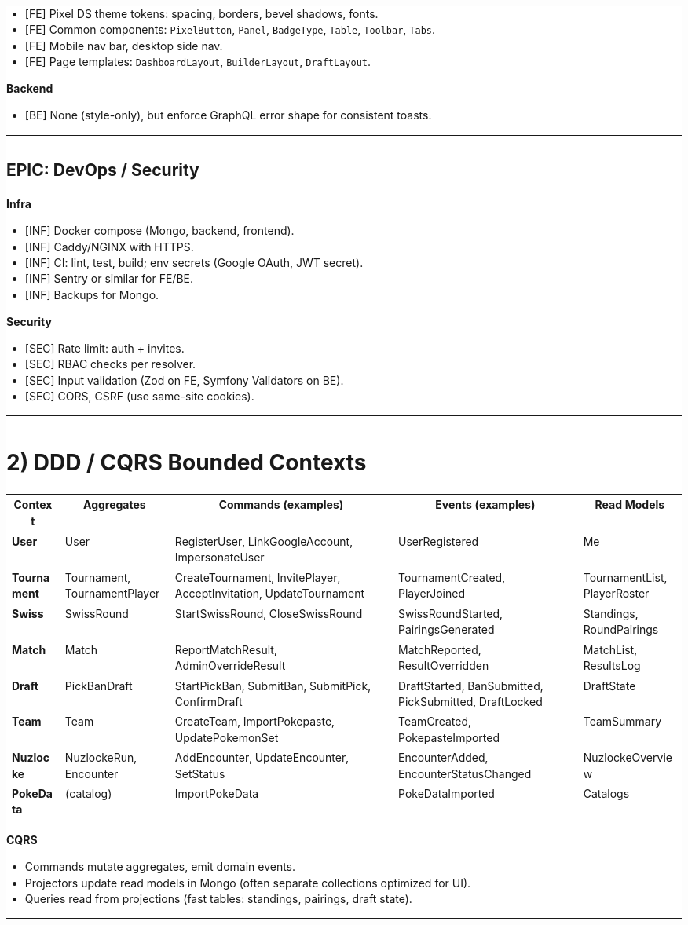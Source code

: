 * [FE] Pixel DS theme tokens: spacing, borders, bevel shadows, fonts.
* [FE] Common components: `PixelButton`, `Panel`, `BadgeType`, `Table`, `Toolbar`, `Tabs`.
* [FE] Mobile nav bar, desktop side nav.
* [FE] Page templates: `DashboardLayout`, `BuilderLayout`, `DraftLayout`.

**Backend**

* [BE] None (style-only), but enforce GraphQL error shape for consistent toasts.

---

## EPIC: DevOps / Security

**Infra**

* [INF] Docker compose (Mongo, backend, frontend).
* [INF] Caddy/NGINX with HTTPS.
* [INF] CI: lint, test, build; env secrets (Google OAuth, JWT secret).
* [INF] Sentry or similar for FE/BE.
* [INF] Backups for Mongo.

**Security**

* [SEC] Rate limit: auth + invites.
* [SEC] RBAC checks per resolver.
* [SEC] Input validation (Zod on FE, Symfony Validators on BE).
* [SEC] CORS, CSRF (use same-site cookies).

---

# 2) DDD / CQRS Bounded Contexts

| Context        | Aggregates                   | Commands (examples)                                                | Events (examples)                                      | Read Models                  |
| -------------- | ---------------------------- | ------------------------------------------------------------------ | ------------------------------------------------------ | ---------------------------- |
| **User**       | User                         | RegisterUser, LinkGoogleAccount, ImpersonateUser                   | UserRegistered                                         | Me                           |
| **Tournament** | Tournament, TournamentPlayer | CreateTournament, InvitePlayer, AcceptInvitation, UpdateTournament | TournamentCreated, PlayerJoined                        | TournamentList, PlayerRoster |
| **Swiss**      | SwissRound                   | StartSwissRound, CloseSwissRound                                   | SwissRoundStarted, PairingsGenerated                   | Standings, RoundPairings     |
| **Match**      | Match                        | ReportMatchResult, AdminOverrideResult                             | MatchReported, ResultOverridden                        | MatchList, ResultsLog        |
| **Draft**      | PickBanDraft                 | StartPickBan, SubmitBan, SubmitPick, ConfirmDraft                  | DraftStarted, BanSubmitted, PickSubmitted, DraftLocked | DraftState                   |
| **Team**       | Team                         | CreateTeam, ImportPokepaste, UpdatePokemonSet                      | TeamCreated, PokepasteImported                         | TeamSummary                  |
| **Nuzlocke**   | NuzlockeRun, Encounter       | AddEncounter, UpdateEncounter, SetStatus                           | EncounterAdded, EncounterStatusChanged                 | NuzlockeOverview             |
| **PokeData**   | (catalog)                    | ImportPokeData                                                     | PokeDataImported                                       | Catalogs                     |

**CQRS**

* Commands mutate aggregates, emit domain events.
* Projectors update read models in Mongo (often separate collections optimized for UI).
* Queries read from projections (fast tables: standings, pairings, draft state).

---